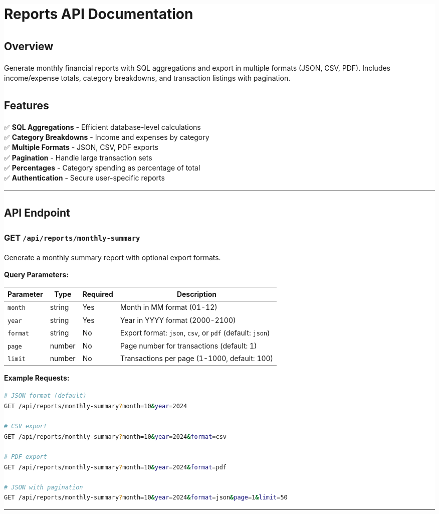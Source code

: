 # Reports API Documentation

## Overview

Generate monthly financial reports with SQL aggregations and export in multiple formats (JSON, CSV, PDF). Includes income/expense totals, category breakdowns, and transaction listings with pagination.

## Features

✅ **SQL Aggregations** - Efficient database-level calculations  
✅ **Category Breakdowns** - Income and expenses by category  
✅ **Multiple Formats** - JSON, CSV, PDF exports  
✅ **Pagination** - Handle large transaction sets  
✅ **Percentages** - Category spending as percentage of total  
✅ **Authentication** - Secure user-specific reports  

---

## API Endpoint

### GET `/api/reports/monthly-summary`

Generate a monthly summary report with optional export formats.

**Query Parameters:**

| Parameter | Type | Required | Description |
|-----------|------|----------|-------------|
| `month` | string | Yes | Month in MM format (01-12) |
| `year` | string | Yes | Year in YYYY format (2000-2100) |
| `format` | string | No | Export format: `json`, `csv`, or `pdf` (default: `json`) |
| `page` | number | No | Page number for transactions (default: 1) |
| `limit` | number | No | Transactions per page (1-1000, default: 100) |

**Example Requests:**

```bash
# JSON format (default)
GET /api/reports/monthly-summary?month=10&year=2024

# CSV export
GET /api/reports/monthly-summary?month=10&year=2024&format=csv

# PDF export
GET /api/reports/monthly-summary?month=10&year=2024&format=pdf

# JSON with pagination
GET /api/reports/monthly-summary?month=10&year=2024&format=json&page=1&limit=50
```

---